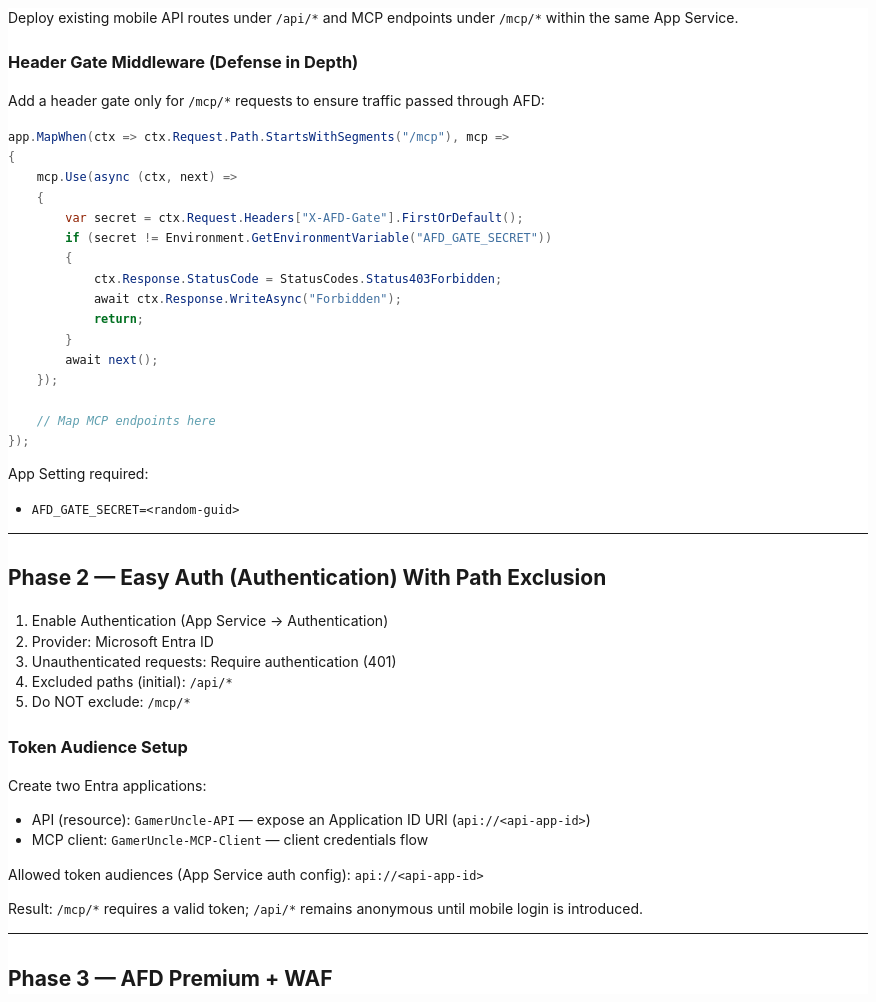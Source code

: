 Deploy existing mobile API routes under `/api/*` and MCP endpoints under `/mcp/*` within the same App Service.

### Header Gate Middleware (Defense in Depth)

Add a header gate only for `/mcp/*` requests to ensure traffic passed through AFD:

```csharp
app.MapWhen(ctx => ctx.Request.Path.StartsWithSegments("/mcp"), mcp =>
{
	mcp.Use(async (ctx, next) =>
	{
		var secret = ctx.Request.Headers["X-AFD-Gate"].FirstOrDefault();
		if (secret != Environment.GetEnvironmentVariable("AFD_GATE_SECRET"))
		{
			ctx.Response.StatusCode = StatusCodes.Status403Forbidden;
			await ctx.Response.WriteAsync("Forbidden");
			return;
		}
		await next();
	});

	// Map MCP endpoints here
});
```

App Setting required:
* `AFD_GATE_SECRET=<random-guid>`

---

## Phase 2 — Easy Auth (Authentication) With Path Exclusion

1. Enable Authentication (App Service → Authentication)
2. Provider: Microsoft Entra ID
3. Unauthenticated requests: Require authentication (401)
4. Excluded paths (initial): `/api/*`
5. Do NOT exclude: `/mcp/*`

### Token Audience Setup

Create two Entra applications:
* API (resource): `GamerUncle-API` — expose an Application ID URI (`api://<api-app-id>`)
* MCP client: `GamerUncle-MCP-Client` — client credentials flow

Allowed token audiences (App Service auth config): `api://<api-app-id>`

Result: `/mcp/*` requires a valid token; `/api/*` remains anonymous until mobile login is introduced.

---

## Phase 3 — AFD Premium + WAF
